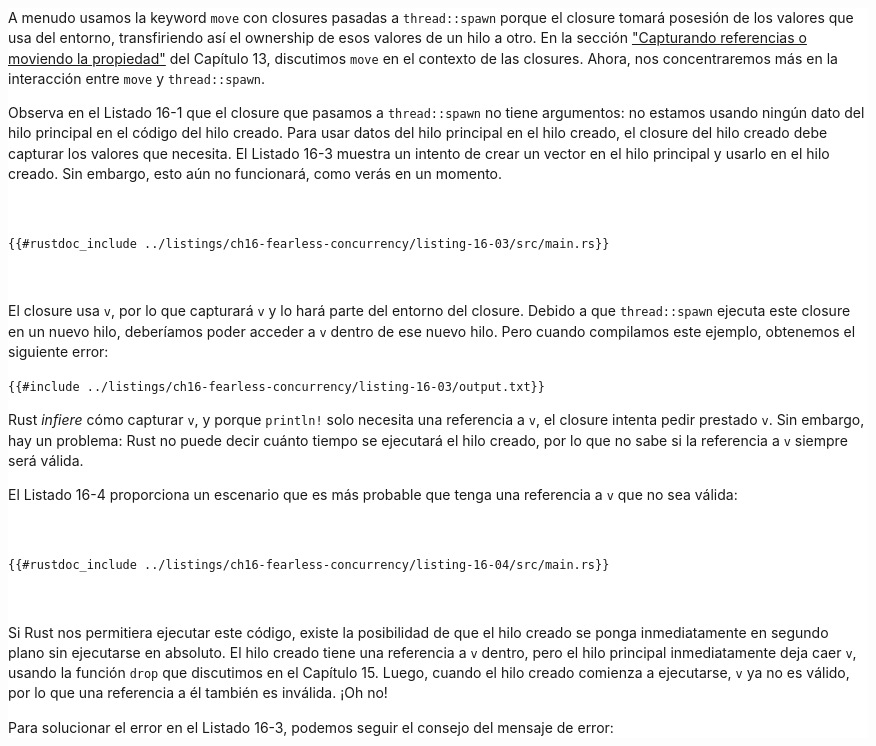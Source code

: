 A menudo usamos la keyword `move` con closures pasadas a `thread::spawn` porque
el closure tomará posesión de los valores que usa del entorno, transfiriendo así
el ownership de esos valores de un hilo a otro. En la sección ["Capturando
referencias o moviendo la propiedad"][capture] del Capítulo 13,
discutimos `move` en el contexto de las closures. Ahora, nos concentraremos más
en la interacción entre `move` y `thread::spawn`.

Observa en el Listado 16-1 que el closure que pasamos a `thread::spawn` no tiene
argumentos: no estamos usando ningún dato del hilo principal en el código del
hilo creado. Para usar datos del hilo principal en el hilo creado, el closure
del hilo creado debe capturar los valores que necesita. El Listado 16-3 muestra
un intento de crear un vector en el hilo principal y usarlo en el hilo creado.
Sin embargo, esto aún no funcionará, como verás en un momento.

<Listing number="16-3" file-name="src/main.rs" caption="Intentando usar un vector creado por el hilo principal en otro hilo">

```rust,ignore,does_not_compile
{{#rustdoc_include ../listings/ch16-fearless-concurrency/listing-16-03/src/main.rs}}
```

</Listing>

El closure usa `v`, por lo que capturará `v` y lo hará parte del entorno del
closure. Debido a que `thread::spawn` ejecuta este closure en un nuevo hilo,
deberíamos poder acceder a `v` dentro de ese nuevo hilo. Pero cuando compilamos
este ejemplo, obtenemos el siguiente error:

```console
{{#include ../listings/ch16-fearless-concurrency/listing-16-03/output.txt}}
```

Rust _infiere_ cómo capturar `v`, y porque `println!` solo necesita una
referencia a `v`, el closure intenta pedir prestado `v`. Sin embargo, hay un
problema: Rust no puede decir cuánto tiempo se ejecutará el hilo creado, por lo
que no sabe si la referencia a `v` siempre será válida.

El Listado 16-4 proporciona un escenario que es más probable que tenga una
referencia a `v` que no sea válida:

<Listing number="16-4" file-name="src/main.rs" caption="Un hilo con un closure que intenta capturar una referencia a `v` desde un hilo principal que deja de tener `v`">

```rust,ignore,does_not_compile
{{#rustdoc_include ../listings/ch16-fearless-concurrency/listing-16-04/src/main.rs}}
```

</Listing>

Si Rust nos permitiera ejecutar este código, existe la posibilidad de que el
hilo creado se ponga inmediatamente en segundo plano sin ejecutarse en absoluto.
El hilo creado tiene una referencia a `v` dentro, pero el hilo principal
inmediatamente deja caer `v`, usando la función `drop` que discutimos en el
Capítulo 15. Luego, cuando el hilo creado comienza a ejecutarse, `v` ya no es
válido, por lo que una referencia a él también es inválida. ¡Oh no!

Para solucionar el error en el Listado 16-3, podemos seguir el consejo del mensaje
de error:


[capture]: ch13-01-closures.html#capturando-referencias-o-moviendo-el-ownership